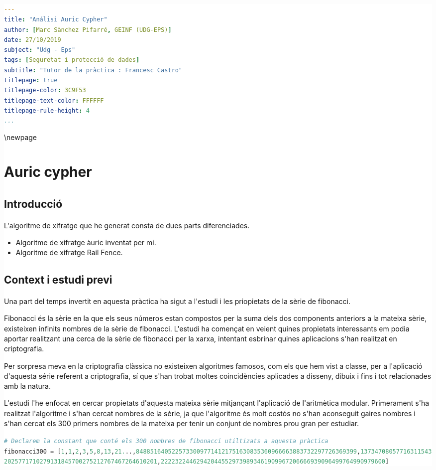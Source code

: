 ```yaml
---
title: "Análisi Auric Cypher"
author: [Marc Sànchez Pifarré, GEINF (UDG-EPS)]
date: 27/10/2019
subject: "Udg - Eps"
tags: [Seguretat i protecció de dades]
subtitle: "Tutor de la pràctica : Francesc Castro"
titlepage: true
titlepage-color: 3C9F53
titlepage-text-color: FFFFFF
titlepage-rule-height: 4
...
```



\newpage

# Auric cypher

## Introducció 

L'algoritme de xifratge que he generat consta de dues parts diferenciades. 

- Algoritme de xifratge àuric inventat per mi.
- Algoritme de xifratge Rail Fence.

## Context i estudi previ

Una part del temps invertit en aquesta pràctica ha sigut a l'estudi i les priopietats de la sèrie de fibonacci. 

Fibonacci és la sèrie en la que els seus números estan compostos per la suma dels dos components anteriors a la mateixa sèrie, existeixen infinits nombres de la sèrie de fibonacci. L'estudi ha començat en veient quines propietats interessants em podia aportar realitzant una cerca de la sèrie de fibonacci per la xarxa, intentant esbrinar quines aplicacions s'han realitzat en criptografia. 

Per sorpresa meva en la criptografia clàssica no existeixen algoritmes famosos, com els que hem vist a classe, per a l'aplicació d'aquesta série referent a criptografia, sí que s'han trobat moltes coincidències aplicades a disseny, dibuix i fins i tot relacionades amb la natura. 

L'estudi l'he enfocat en cercar propietats d'aquesta mateixa sèrie mitjançant l'aplicació de l'aritmètica modular. Primerament s'ha realitzat l'algoritme i s'han cercat nombres de la sèrie, ja que l'algoritme és molt costós no s'han aconseguit gaires nombres i s'han cercat els 300 primers nombres de la mateixa per tenir un conjunt de nombres prou gran per estudiar.


```python
# Declarem la constant que conté els 300 nombres de fibonacci utiltizats a aquesta pràctica
fibonacci300 = [1,1,2,3,5,8,13,21...,84885164052257330097714121751630835360966663883732297726369399,137347080577163115432025771710279131845700275212767467264610201,222232244629420445529739893461909967206666939096499764990979600]
```
